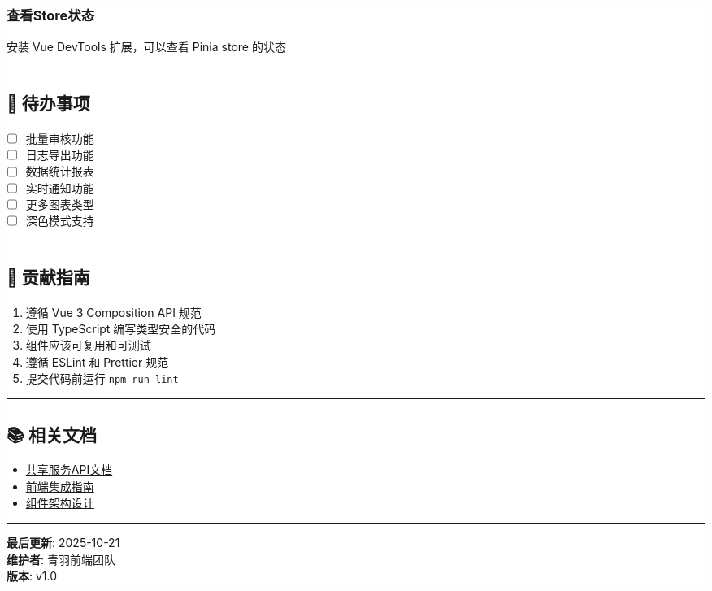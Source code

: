 ### 查看Store状态

安装 Vue DevTools 扩展，可以查看 Pinia store 的状态

---

## 📝 待办事项

- [ ] 批量审核功能
- [ ] 日志导出功能
- [ ] 数据统计报表
- [ ] 实时通知功能
- [ ] 更多图表类型
- [ ] 深色模式支持

---

## 🤝 贡献指南

1. 遵循 Vue 3 Composition API 规范
2. 使用 TypeScript 编写类型安全的代码
3. 组件应该可复用和可测试
4. 遵循 ESLint 和 Prettier 规范
5. 提交代码前运行 `npm run lint`

---

## 📚 相关文档

- [共享服务API文档](../api/frontend/shared/共享服务API参考.md)
- [前端集成指南](../api/frontend/前端集成指南.md)
- [组件架构设计](../architecture/组件架构设计.md)

---

**最后更新**: 2025-10-21  
**维护者**: 青羽前端团队  
**版本**: v1.0

